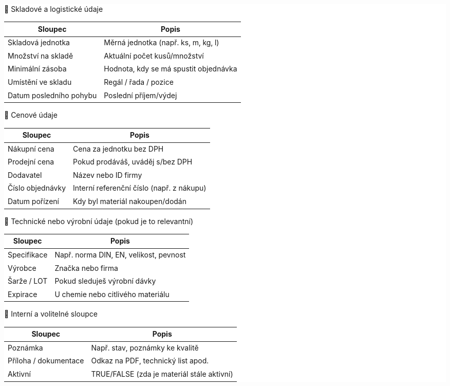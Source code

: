 🔹 Skladové a logistické údaje

| Sloupec | Popis |
| --- | --- |
| Skladová jednotka | Měrná jednotka (např. ks, m, kg, l) |
| Množství na skladě | Aktuální počet kusů/množství |
| Minimální zásoba | Hodnota, kdy se má spustit objednávka |
| Umístění ve skladu | Regál / řada / pozice |
| Datum posledního pohybu | Poslední příjem/výdej |





🔹 Cenové údaje

| Sloupec | Popis |
| --- | --- |
| Nákupní cena | Cena za jednotku bez DPH |
| Prodejní cena | Pokud prodáváš, uváděj s/bez DPH |
| Dodavatel | Název nebo ID firmy |
| Číslo objednávky | Interní referenční číslo (např. z nákupu) |
| Datum pořízení | Kdy byl materiál nakoupen/dodán |





🔹 Technické nebo výrobní údaje (pokud je to relevantní)

| Sloupec | Popis |
| --- | --- |
| Specifikace | Např. norma DIN, EN, velikost, pevnost |
| Výrobce | Značka nebo firma |
| Šarže / LOT | Pokud sleduješ výrobní dávky |
| Expirace | U chemie nebo citlivého materiálu |





🔹 Interní a volitelné sloupce

| Sloupec | Popis |
| --- | --- |
| Poznámka | Např. stav, poznámky ke kvalitě |
| Příloha / dokumentace | Odkaz na PDF, technický list apod. |
| Aktivní | TRUE/FALSE (zda je materiál stále aktivní) |
